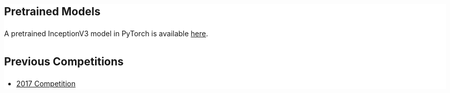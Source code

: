 ## Pretrained Models

A pretrained InceptionV3 model in PyTorch is available [here](https://github.com/macaodha/inat_comp_2018).

## Previous Competitions

* [2017 Competition](../2017)
